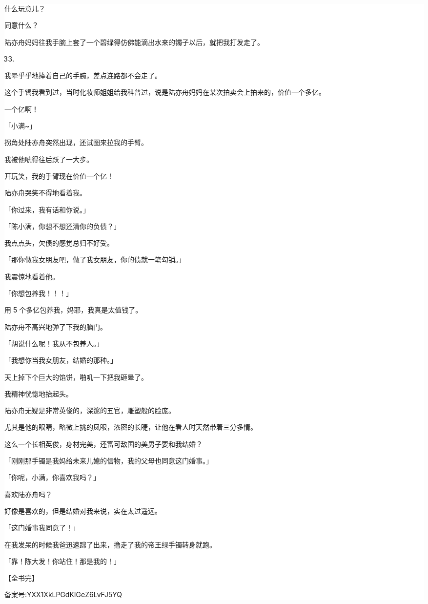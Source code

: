什么玩意儿？

同意什么？

陆亦舟妈妈往我手腕上套了一个碧绿得仿佛能滴出水来的镯子以后，就把我打发走了。

33.

我晕乎乎地捧着自己的手腕，差点连路都不会走了。

这个手镯我看到过，当时化妆师姐姐给我科普过，说是陆亦舟妈妈在某次拍卖会上拍来的，价值一个多亿。

一个亿啊！

「小满\~」

拐角处陆亦舟突然出现，还试图来拉我的手臂。

我被他唬得往后跃了一大步。

开玩笑，我的手臂现在价值一个亿！

陆亦舟哭笑不得地看着我。

「你过来，我有话和你说。」

「陈小满，你想不想还清你的负债？」

我点点头，欠债的感觉总归不好受。

「那你做我女朋友吧，做了我女朋友，你的债就一笔勾销。」

我震惊地看着他。

「你想包养我！！！」

用 5 个多亿包养我，妈耶，我真是太值钱了。

陆亦舟不高兴地弹了下我的脑门。

「胡说什么呢！我从不包养人。」

「我想你当我女朋友，结婚的那种。」

天上掉下个巨大的馅饼，啪叽一下把我砸晕了。

我精神恍惚地抬起头。

陆亦舟无疑是非常英俊的，深邃的五官，雕塑般的脸庞。

尤其是他的眼睛，略微上挑的凤眼，浓密的长睫，让他在看人时天然带着三分多情。

这么一个长相英俊，身材完美，还富可敌国的美男子要和我结婚？

「刚刚那手镯是我妈给未来儿媳的信物，我的父母也同意这门婚事。」

「你呢，小满，你喜欢我吗？」

喜欢陆亦舟吗？

好像是喜欢的，但是结婚对我来说，实在太过遥远。

「这门婚事我同意了！」

在我发呆的时候我爸迅速蹿了出来，撸走了我的帝王绿手镯转身就跑。

「靠！陈大发！你站住！那是我的！」

【全书完】

备案号:YXX1XkLPGdKIGeZ6LvFJ5YQ